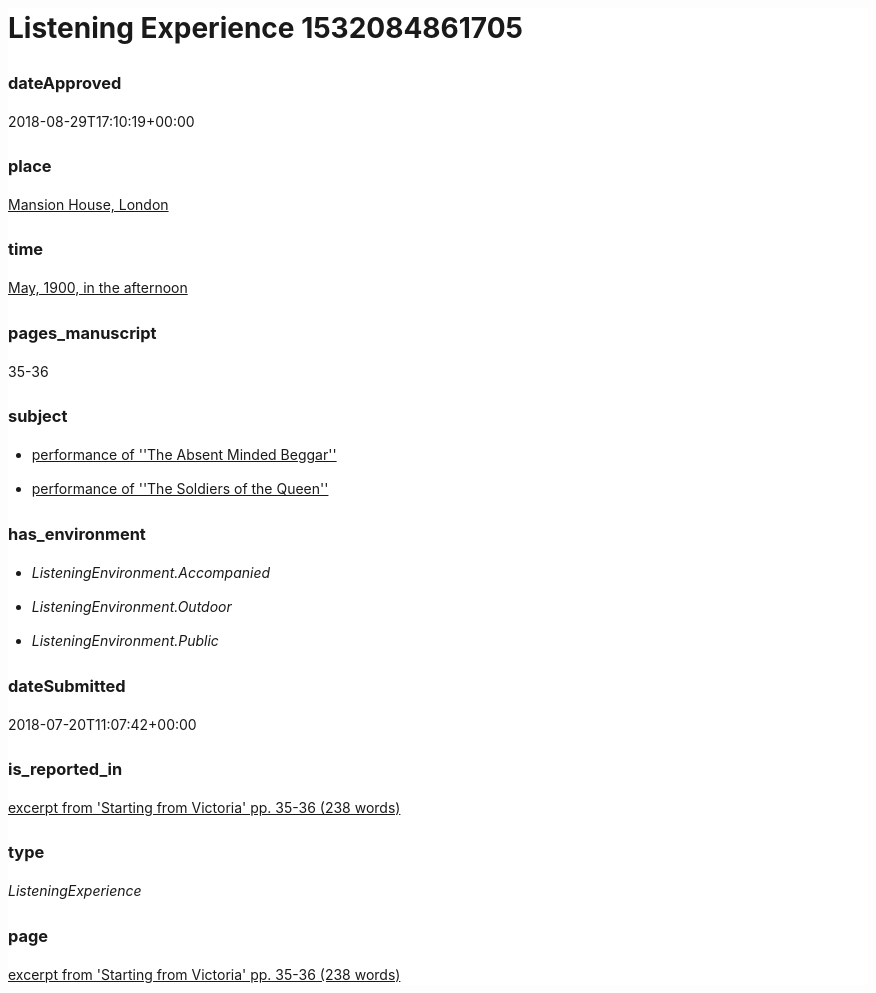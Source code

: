 # Listening Experience 1532084861705

### dateApproved


2018-08-29T17:10:19+00:00

### place


[Mansion House, London](#Mansion-House-London)

### time


[May, 1900, in the afternoon](#May-1900-in-the-afternoon)

### pages_manuscript


35-36

### subject

 - [performance of ''The Absent Minded Beggar''](#performance-of-''The-Absent-Minded-Beggar'')

 - [performance of ''The Soldiers of the Queen''](#performance-of-''The-Soldiers-of-the-Queen'')

### has_environment

 - *ListeningEnvironment.Accompanied*

 - *ListeningEnvironment.Outdoor*

 - *ListeningEnvironment.Public*

### dateSubmitted


2018-07-20T11:07:42+00:00

### is_reported_in


[excerpt from 'Starting from Victoria' pp. 35-36 (238 words)](#excerpt-from-'Starting-from-Victoria'-pp.-35-36-(238-words))

### type


*ListeningExperience*

### page


[excerpt from 'Starting from Victoria' pp. 35-36 (238 words)](#excerpt-from-'Starting-from-Victoria'-pp.-35-36-(238-words))
